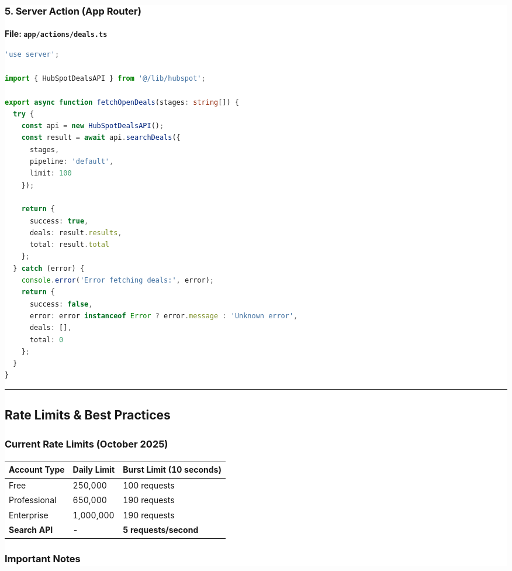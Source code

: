 ### 5. Server Action (App Router)

**File: `app/actions/deals.ts`**

```typescript
'use server';

import { HubSpotDealsAPI } from '@/lib/hubspot';

export async function fetchOpenDeals(stages: string[]) {
  try {
    const api = new HubSpotDealsAPI();
    const result = await api.searchDeals({
      stages,
      pipeline: 'default',
      limit: 100
    });

    return {
      success: true,
      deals: result.results,
      total: result.total
    };
  } catch (error) {
    console.error('Error fetching deals:', error);
    return {
      success: false,
      error: error instanceof Error ? error.message : 'Unknown error',
      deals: [],
      total: 0
    };
  }
}
```

---

## Rate Limits & Best Practices

### Current Rate Limits (October 2025)

| Account Type | Daily Limit | Burst Limit (10 seconds) |
|--------------|-------------|--------------------------|
| Free | 250,000 | 100 requests |
| Professional | 650,000 | 190 requests |
| Enterprise | 1,000,000 | 190 requests |
| **Search API** | - | **5 requests/second** |

### Important Notes
